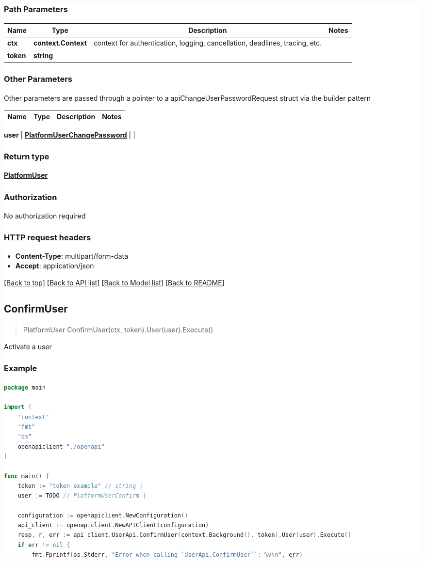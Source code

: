 ### Path Parameters


Name | Type | Description  | Notes
------------- | ------------- | ------------- | -------------
**ctx** | **context.Context** | context for authentication, logging, cancellation, deadlines, tracing, etc.
**token** | **string** |  | 

### Other Parameters

Other parameters are passed through a pointer to a apiChangeUserPasswordRequest struct via the builder pattern


Name | Type | Description  | Notes
------------- | ------------- | ------------- | -------------

 **user** | [**PlatformUserChangePassword**](PlatformUserChangePassword.md) |  | 

### Return type

[**PlatformUser**](PlatformUser.md)

### Authorization

No authorization required

### HTTP request headers

- **Content-Type**: multipart/form-data
- **Accept**: application/json

[[Back to top]](#) [[Back to API list]](../README.md#documentation-for-api-endpoints)
[[Back to Model list]](../README.md#documentation-for-models)
[[Back to README]](../README.md)


## ConfirmUser

> PlatformUser ConfirmUser(ctx, token).User(user).Execute()

Activate a user



### Example

```go
package main

import (
    "context"
    "fmt"
    "os"
    openapiclient "./openapi"
)

func main() {
    token := "token_example" // string | 
    user := TODO // PlatformUserConfirm | 

    configuration := openapiclient.NewConfiguration()
    api_client := openapiclient.NewAPIClient(configuration)
    resp, r, err := api_client.UserApi.ConfirmUser(context.Background(), token).User(user).Execute()
    if err != nil {
        fmt.Fprintf(os.Stderr, "Error when calling `UserApi.ConfirmUser``: %v\n", err)
```